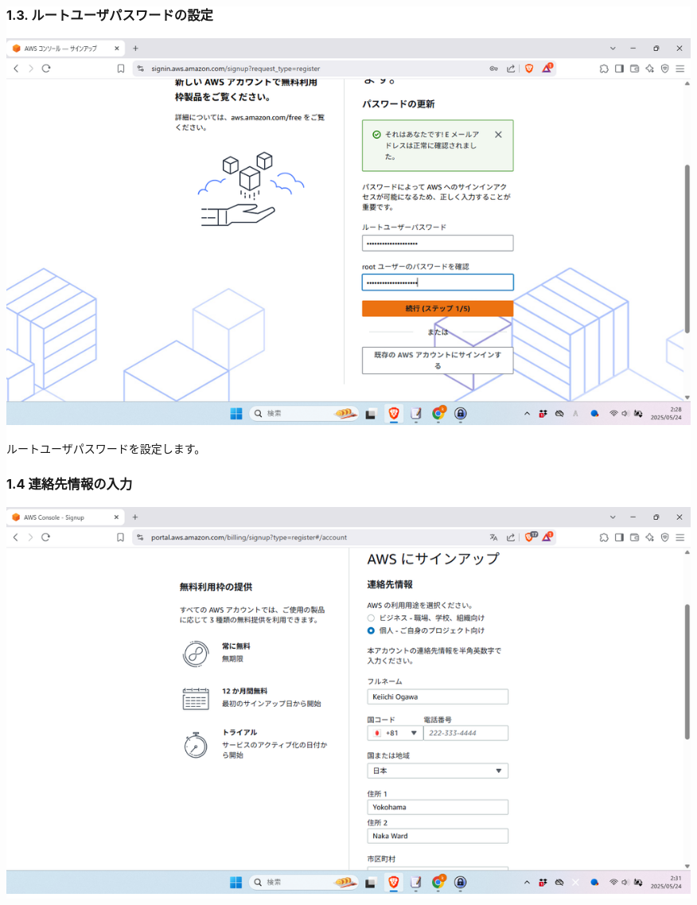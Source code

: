 ### 1.3. ルートユーザパスワードの設定

![ルートユーザパスワード設定](img/14_set_root_password.png)

ルートユーザパスワードを設定します。

### 1.4 連絡先情報の入力

![ルートユーザ基本情報の設定](img/15_root_user_base_info.png)
